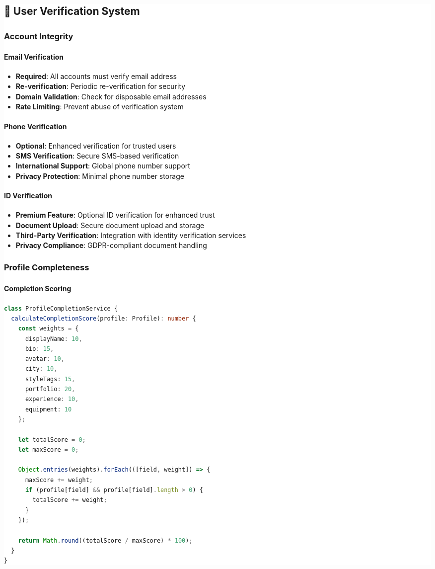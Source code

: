 ## 👤 User Verification System

### **Account Integrity**

#### **Email Verification**
- **Required**: All accounts must verify email address
- **Re-verification**: Periodic re-verification for security
- **Domain Validation**: Check for disposable email addresses
- **Rate Limiting**: Prevent abuse of verification system

#### **Phone Verification**
- **Optional**: Enhanced verification for trusted users
- **SMS Verification**: Secure SMS-based verification
- **International Support**: Global phone number support
- **Privacy Protection**: Minimal phone number storage

#### **ID Verification**
- **Premium Feature**: Optional ID verification for enhanced trust
- **Document Upload**: Secure document upload and storage
- **Third-Party Verification**: Integration with identity verification services
- **Privacy Compliance**: GDPR-compliant document handling

### **Profile Completeness**

#### **Completion Scoring**
```typescript
class ProfileCompletionService {
  calculateCompletionScore(profile: Profile): number {
    const weights = {
      displayName: 10,
      bio: 15,
      avatar: 10,
      city: 10,
      styleTags: 15,
      portfolio: 20,
      experience: 10,
      equipment: 10
    };
    
    let totalScore = 0;
    let maxScore = 0;
    
    Object.entries(weights).forEach(([field, weight]) => {
      maxScore += weight;
      if (profile[field] && profile[field].length > 0) {
        totalScore += weight;
      }
    });
    
    return Math.round((totalScore / maxScore) * 100);
  }
}
```
